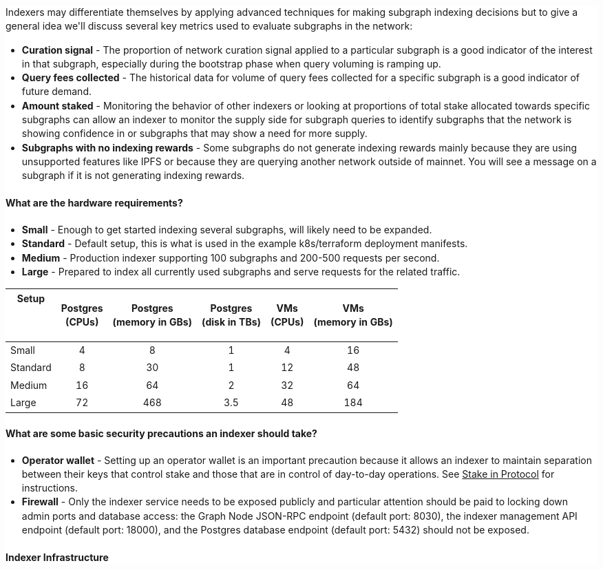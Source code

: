 Indexers may differentiate themselves by applying advanced techniques for making subgraph indexing decisions but to give a general idea we'll discuss several key metrics used to evaluate subgraphs in the network:

* **Curation signal** - The proportion of network curation signal applied to a particular subgraph is a good indicator of the interest in that subgraph, especially during the bootstrap phase when query voluming is ramping up.
* **Query fees collected** - The historical data for volume of query fees collected for a specific subgraph is a good indicator of future demand.
* **Amount staked** - Monitoring the behavior of other indexers or looking at proportions of total stake allocated towards specific subgraphs can allow an indexer to monitor the supply side for subgraph queries to identify subgraphs that the network is showing confidence in or subgraphs that may show a need for more supply.
* **Subgraphs with no indexing rewards** - Some subgraphs do not generate indexing rewards mainly because they are using unsupported features like IPFS or because they are querying another network outside of mainnet. You will see a message on a subgraph if it is not generating indexing rewards.

#### What are the hardware requirements? <a href="#what-are-the-hardware-requirements" id="what-are-the-hardware-requirements"></a>

* **Small** - Enough to get started indexing several subgraphs, will likely need to be expanded.
* **Standard** - Default setup, this is what is used in the example k8s/terraform deployment manifests.
* **Medium** - Production indexer supporting 100 subgraphs and 200-500 requests per second.
* **Large** - Prepared to index all currently used subgraphs and serve requests for the related traffic.

| Setup    | <p>Postgres<br>(CPUs)</p> | <p>Postgres<br>(memory in GBs)</p> | <p>Postgres<br>(disk in TBs)</p> | <p>VMs<br>(CPUs)</p> | <p>VMs<br>(memory in GBs)</p> |
| -------- | :-----------------------: | :--------------------------------: | :------------------------------: | :------------------: | :---------------------------: |
| Small    |             4             |                  8                 |                 1                |           4          |               16              |
| Standard |             8             |                 30                 |                 1                |          12          |               48              |
| Medium   |             16            |                 64                 |                 2                |          32          |               64              |
| Large    |             72            |                 468                |                3.5               |          48          |              184              |

#### What are some basic security precautions an indexer should take? <a href="#what-are-some-basic-security-precautions-an-indexer-should-take" id="what-are-some-basic-security-precautions-an-indexer-should-take"></a>

* **Operator wallet** - Setting up an operator wallet is an important precaution because it allows an indexer to maintain separation between their keys that control stake and those that are in control of day-to-day operations. See [Stake in Protocol](https://thegraph.com/docs/en/indexing/#stake-in-the-protocol) for instructions.
* **Firewall** - Only the indexer service needs to be exposed publicly and particular attention should be paid to locking down admin ports and database access: the Graph Node JSON-RPC endpoint (default port: 8030), the indexer management API endpoint (default port: 18000), and the Postgres database endpoint (default port: 5432) should not be exposed.

#### Indexer Infrastructure <a href="#infrastructure" id="infrastructure"></a>
